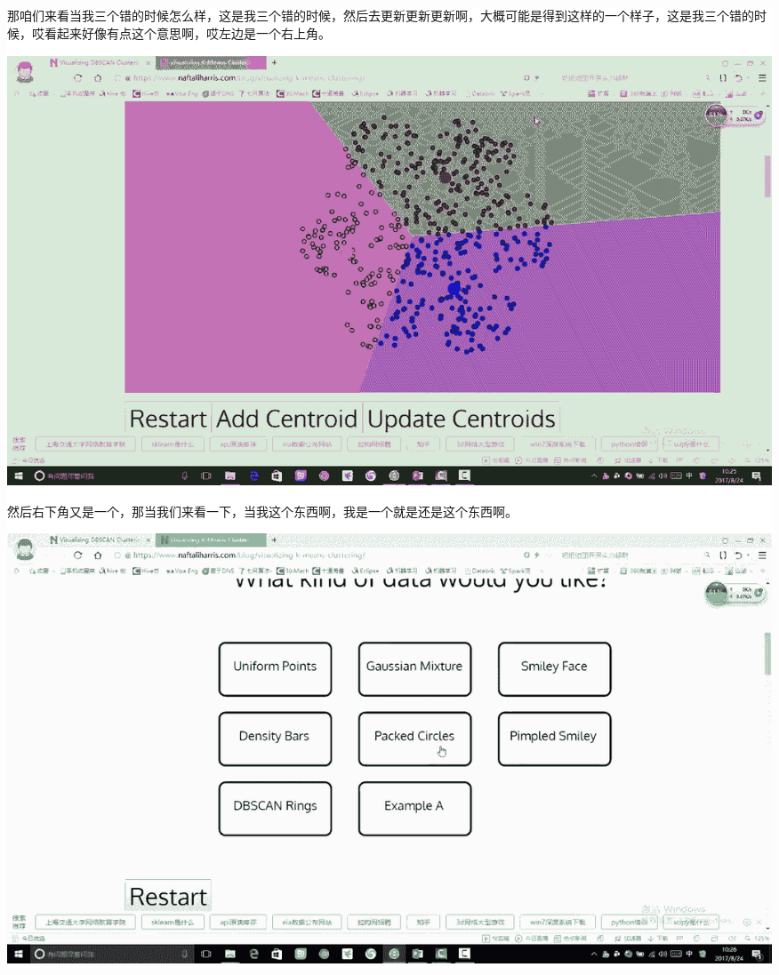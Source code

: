 那咱们来看当我三个错的时候怎么样，这是我三个错的时候，然后去更新更新更新啊，大概可能是得到这样的一个样子，这是我三个错的时候，哎看起来好像有点这个意思啊，哎左边是一个右上角。



![](img/8340c709e3f3e848508a931c74ec7bb0_39.png)

然后右下角又是一个，那当我们来看一下，当我这个东西啊，我是一个就是还是这个东西啊。

![](img/8340c709e3f3e848508a931c74ec7bb0_41.png)
